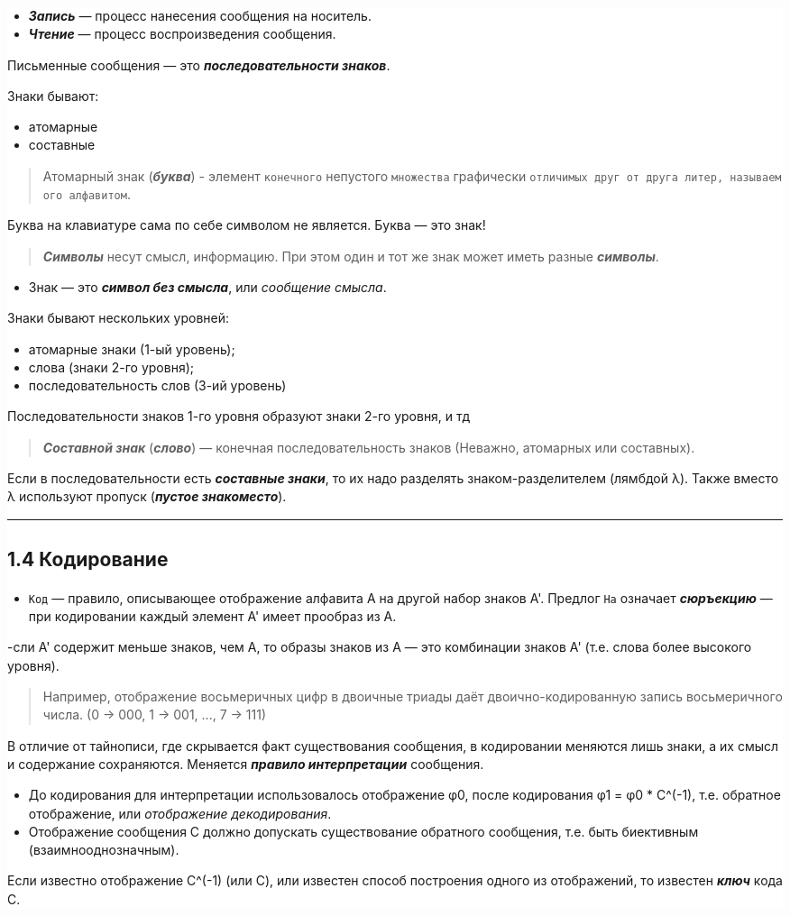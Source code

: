 - ***Запись*** — процесс нанесения сообщения на носитель.
- ***Чтение*** — процесс воспроизведения сообщения.

Письменные сообщения — это ***последовательности знаков***.

Знаки бывают: 
- атомарные
- составные

> Атомарный знак (***буква***) - элемент `конечного` непустого `множества` графически `отличимых друг от друга литер, называемого алфавитом`.

Буква на клавиатуре сама по себе символом не является.
Буква — это знак!

> ***Символы*** несут смысл, информацию.
> При этом один и тот же знак может иметь разные ***символы***.

- Знак — это ***символ без смысла***, или *сообщение смысла*.

Знаки бывают нескольких уровней:
- атомарные знаки (1-ый уровень);
- слова (знаки 2-го уровня);
- последовательность слов (3-ий уровень)

Последовательности знаков 1-го уровня образуют знаки 2-го уровня, и тд

> ***Составной знак*** (***слово***) — конечная последовательность знаков (Неважно, атомарных или составных).

Если в последовательности есть ***составные знаки***, то их надо разделять знаком-разделителем (лямбдой λ).
Также вместо λ используют пропуск (***пустое знакоместо***).

***

## 1.4 Кодирование

- `Код` —  правило, описывающее отображение алфавита А на другой набор знаков А'.
Предлог `На` означает ***сюръекцию*** — при кодировании каждый элемент А' имеет прообраз из А.

-сли А' содержит меньше знаков, чем А, то образы знаков из А — это комбинации знаков А' (т.е. слова более высокого уровня).

> Например, отображение восьмеричных цифр в двоичные триады даёт двоично-кодированную запись восьмеричного числа. (0 → 000, 1 → 001, ..., 7 → 111)

В отличие от тайнописи, где скрывается факт существования сообщения, в кодировании меняются лишь знаки, а их смысл и содержание сохраняются.
Меняется ***правило интерпретации*** сообщения.

- До кодирования для интерпретации использовалось отображение φ0, после кодирования φ1 = φ0 * С^(-1), т.е. обратное отображение, или *отображение декодирования*.
- Отображение сообщения C должно допускать существование обратного сообщения, т.е. быть биективным (взаимнооднозначным).

Если известно отображение С^(-1) (или С), или известен способ построения одного из отображений, то известен ***ключ*** кода С.
